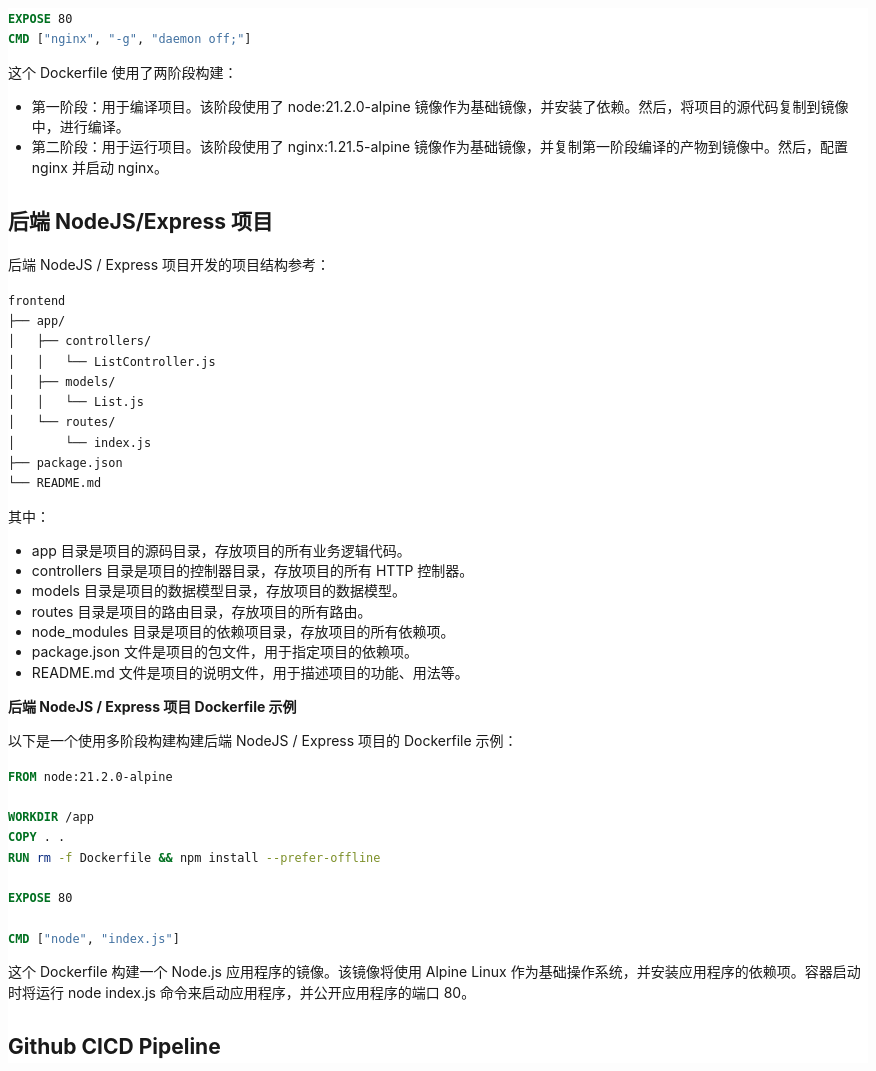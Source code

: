 ```Dockerfile
EXPOSE 80
CMD ["nginx", "-g", "daemon off;"]
```

这个 Dockerfile 使用了两阶段构建：

- 第一阶段：用于编译项目。该阶段使用了 node:21.2.0-alpine  镜像作为基础镜像，并安装了依赖。然后，将项目的源代码复制到镜像中，进行编译。
- 第二阶段：用于运行项目。该阶段使用了 nginx:1.21.5-alpine 镜像作为基础镜像，并复制第一阶段编译的产物到镜像中。然后，配置 nginx 并启动 nginx。

## 后端 NodeJS/Express 项目

后端 NodeJS / Express 项目开发的项目结构参考：

```
frontend
├── app/
│   ├── controllers/
│   │   └── ListController.js
│   ├── models/
│   │   └── List.js
│   └── routes/
│       └── index.js
├── package.json
└── README.md
```

其中：

- app 目录是项目的源码目录，存放项目的所有业务逻辑代码。
- controllers 目录是项目的控制器目录，存放项目的所有 HTTP 控制器。
- models 目录是项目的数据模型目录，存放项目的数据模型。
- routes 目录是项目的路由目录，存放项目的所有路由。
- node\_modules 目录是项目的依赖项目录，存放项目的所有依赖项。
- package.json 文件是项目的包文件，用于指定项目的依赖项。
- README.md 文件是项目的说明文件，用于描述项目的功能、用法等。

**后端 NodeJS / Express 项目 Dockerfile 示例**

以下是一个使用多阶段构建构建后端 NodeJS / Express 项目的 Dockerfile 示例：

```Dockerfile
FROM node:21.2.0-alpine

WORKDIR /app
COPY . .
RUN rm -f Dockerfile && npm install --prefer-offline

EXPOSE 80

CMD ["node", "index.js"]
```

这个 Dockerfile 构建一个 Node.js 应用程序的镜像。该镜像将使用 Alpine Linux 作为基础操作系统，并安装应用程序的依赖项。容器启动时将运行 node index.js 命令来启动应用程序，并公开应用程序的端口 80。

## Github CICD Pipeline
